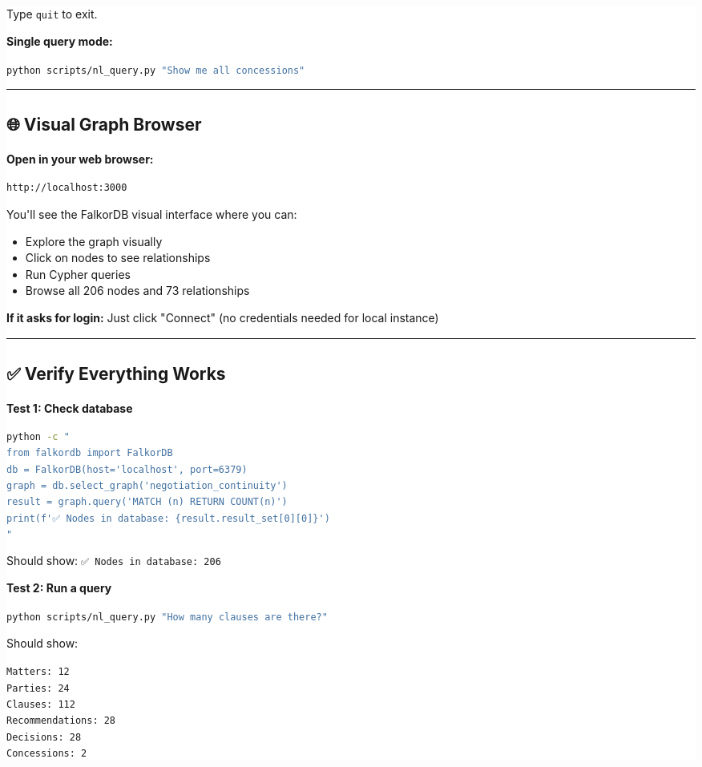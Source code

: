 Type `quit` to exit.

**Single query mode:**
```bash
python scripts/nl_query.py "Show me all concessions"
```

---

## 🌐 Visual Graph Browser

**Open in your web browser:**
```
http://localhost:3000
```

You'll see the FalkorDB visual interface where you can:
- Explore the graph visually
- Click on nodes to see relationships
- Run Cypher queries
- Browse all 206 nodes and 73 relationships

**If it asks for login:** Just click "Connect" (no credentials needed for local instance)

---

## ✅ Verify Everything Works

**Test 1: Check database**
```bash
python -c "
from falkordb import FalkorDB
db = FalkorDB(host='localhost', port=6379)
graph = db.select_graph('negotiation_continuity')
result = graph.query('MATCH (n) RETURN COUNT(n)')
print(f'✅ Nodes in database: {result.result_set[0][0]}')
"
```

Should show: `✅ Nodes in database: 206`

**Test 2: Run a query**
```bash
python scripts/nl_query.py "How many clauses are there?"
```

Should show:
```
Matters: 12
Parties: 24
Clauses: 112
Recommendations: 28
Decisions: 28
Concessions: 2
```
